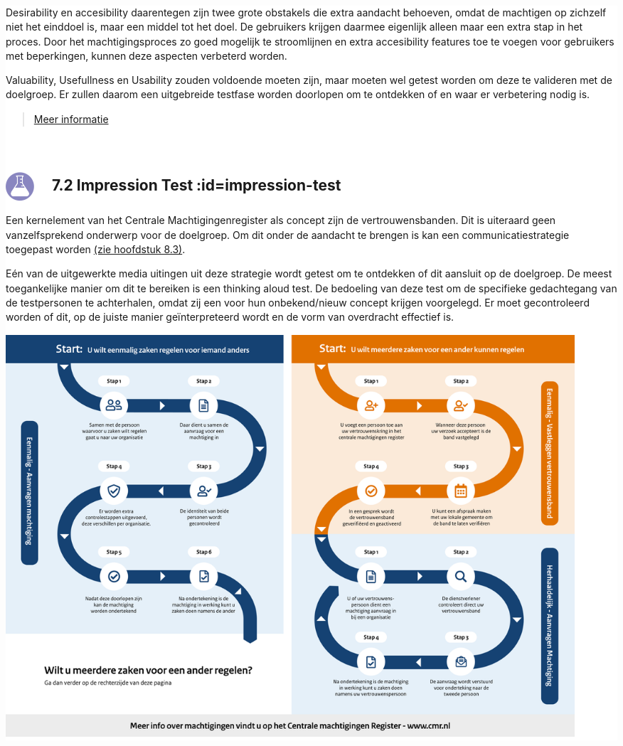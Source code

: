 Desirability en accesibility daarentegen zijn twee grote obstakels die extra aandacht behoeven, omdat de machtigen op zichzelf niet het einddoel is, maar een middel tot het doel. De gebruikers krijgen daarmee eigenlijk alleen maar een extra stap in het proces. Door het machtigingsproces zo goed mogelijk te stroomlijnen en extra accesibility features toe te voegen voor gebruikers met beperkingen, kunnen deze aspecten verbeterd worden.

Valuability, Usefullness en Usability zouden voldoende moeten zijn, maar moeten wel getest worden om deze te valideren met de doelgroep. Er zullen daarom een uitgebreide testfase worden doorlopen om te ontdekken of en waar er verbetering nodig is.

>  [Meer informatie](/hoofdstukken/7.%20UX%20Framework.pdf ':ignore')

</br>

## <img src="assets/logo-lab.png" alt="filter on lab methods" style="width:40px; vertical-align: middle; margin-right:20px;"/>	7.2 Impression Test :id=impression-test

Een kernelement van het Centrale Machtigingenregister als concept zijn de vertrouwensbanden. Dit is uiteraard geen vanzelfsprekend onderwerp voor de doelgroep. Om dit onder de aandacht te brengen is kan een communicatiestrategie toegepast worden [(zie hoofdstuk 8.3)](#communicatiestrategie).

Eén van de uitgewerkte media uitingen uit deze strategie wordt getest om te ontdekken of dit aansluit op de doelgroep. De meest toegankelijke manier om dit te bereiken is een thinking aloud test. De bedoeling van deze test om de specifieke gedachtegang van de testpersonen te achterhalen, omdat zij een voor hun onbekend/nieuw concept krijgen voorgelegd. Er moet gecontroleerd worden of dit, op de juiste manier geïnterpreteerd wordt en de vorm van overdracht effectief is.

 <img src="assets/Flyer.png" alt="Flyer" style="width: 800px;" />